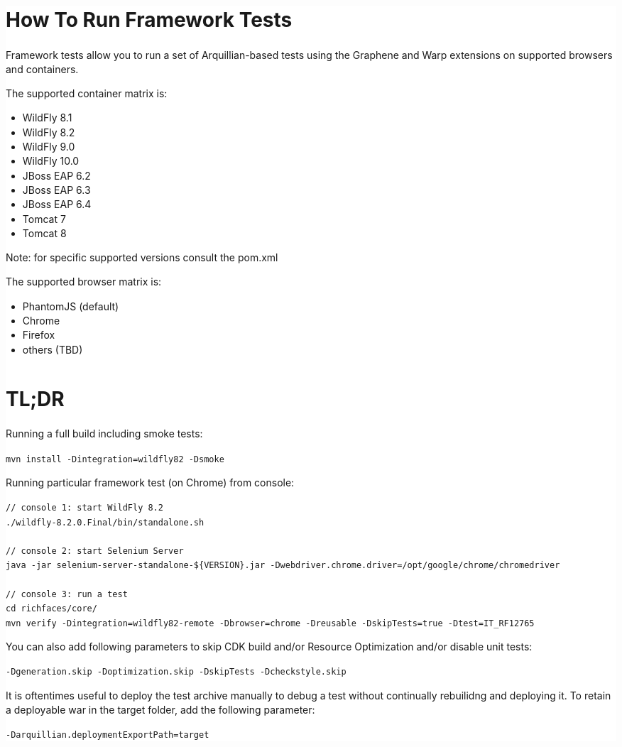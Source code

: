 How To Run Framework Tests
==========================

Framework tests allow you to run a set of Arquillian-based tests using the Graphene and Warp extensions on supported browsers and containers.

The supported container matrix is:

* WildFly 8.1
* WildFly 8.2
* WildFly 9.0
* WildFly 10.0
* JBoss EAP 6.2
* JBoss EAP 6.3
* JBoss EAP 6.4
* Tomcat 7
* Tomcat 8

Note: for specific supported versions consult the pom.xml

The supported browser matrix is:

* PhantomJS (default)
* Chrome
* Firefox
* others (TBD)

TL;DR
=====

Running a full build including smoke tests:

    mvn install -Dintegration=wildfly82 -Dsmoke

Running particular framework test (on Chrome) from console:

    // console 1: start WildFly 8.2 
    ./wildfly-8.2.0.Final/bin/standalone.sh

    // console 2: start Selenium Server
    java -jar selenium-server-standalone-${VERSION}.jar -Dwebdriver.chrome.driver=/opt/google/chrome/chromedriver
    
    // console 3: run a test
    cd richfaces/core/
    mvn verify -Dintegration=wildfly82-remote -Dbrowser=chrome -Dreusable -DskipTests=true -Dtest=IT_RF12765

You can also add following parameters to skip CDK build and/or Resource Optimization and/or disable unit tests:

    -Dgeneration.skip -Doptimization.skip -DskipTests -Dcheckstyle.skip
    
It is oftentimes useful to deploy the test archive manually to debug a test without continually rebuilidng and deploying it.  To retain a deployable war in the target folder, add the following parameter:

    -Darquillian.deploymentExportPath=target
    